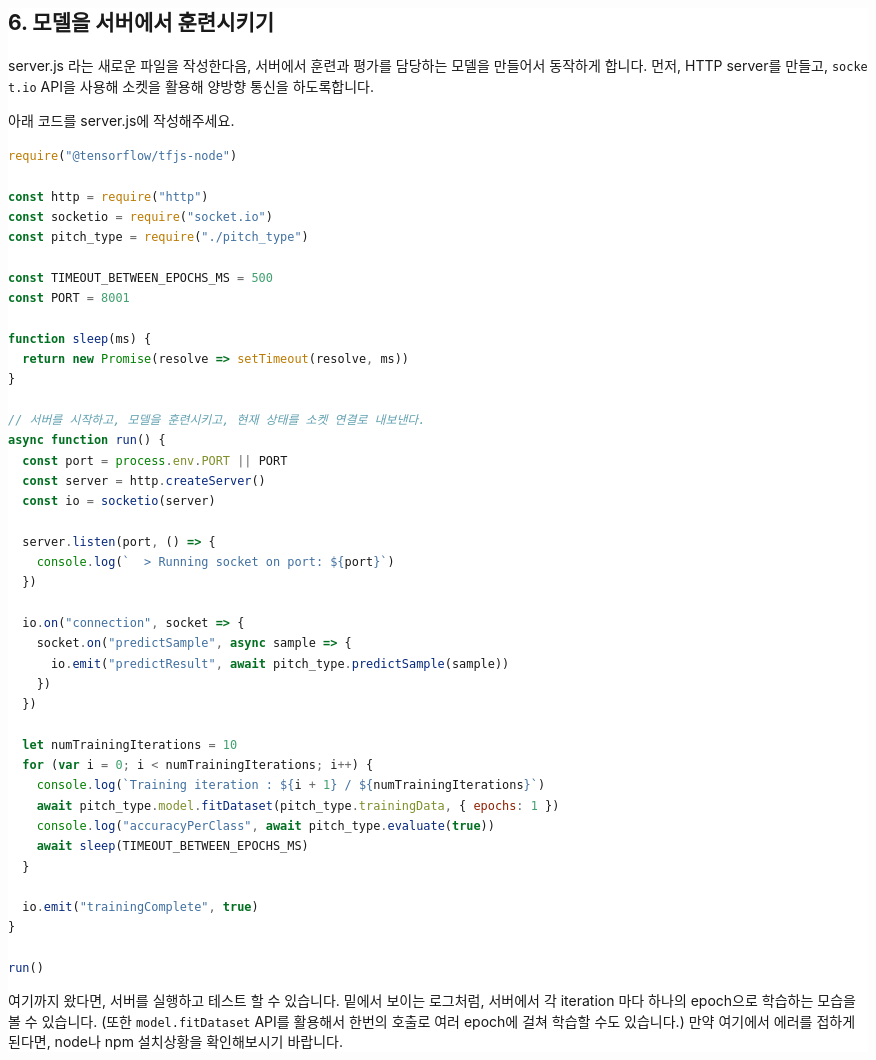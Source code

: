 ## 6. 모델을 서버에서 훈련시키기

server.js 라는 새로운 파일을 작성한다음, 서버에서 훈련과 평가를 담당하는 모델을 만들어서 동작하게 합니다. 먼저, HTTP server를 만들고, `socket.io` API을 사용해 소켓을 활용해 양방향 통신을 하도록합니다.

아래 코드를 server.js에 작성해주세요.

```javascript
require("@tensorflow/tfjs-node")

const http = require("http")
const socketio = require("socket.io")
const pitch_type = require("./pitch_type")

const TIMEOUT_BETWEEN_EPOCHS_MS = 500
const PORT = 8001

function sleep(ms) {
  return new Promise(resolve => setTimeout(resolve, ms))
}

// 서버를 시작하고, 모델을 훈련시키고, 현재 상태를 소켓 연결로 내보낸다.
async function run() {
  const port = process.env.PORT || PORT
  const server = http.createServer()
  const io = socketio(server)

  server.listen(port, () => {
    console.log(`  > Running socket on port: ${port}`)
  })

  io.on("connection", socket => {
    socket.on("predictSample", async sample => {
      io.emit("predictResult", await pitch_type.predictSample(sample))
    })
  })

  let numTrainingIterations = 10
  for (var i = 0; i < numTrainingIterations; i++) {
    console.log(`Training iteration : ${i + 1} / ${numTrainingIterations}`)
    await pitch_type.model.fitDataset(pitch_type.trainingData, { epochs: 1 })
    console.log("accuracyPerClass", await pitch_type.evaluate(true))
    await sleep(TIMEOUT_BETWEEN_EPOCHS_MS)
  }

  io.emit("trainingComplete", true)
}

run()
```

여기까지 왔다면, 서버를 실행하고 테스트 할 수 있습니다. 밑에서 보이는 로그처럼, 서버에서 각 iteration 마다 하나의 epoch으로 학습하는 모습을 볼 수 있습니다. (또한 `model.fitDataset` API를 활용해서 한번의 호출로 여러 epoch에 걸쳐 학습할 수도 있습니다.) 만약 여기에서 에러를 접하게 된다면, node나 npm 설치상황을 확인해보시기 바랍니다.
